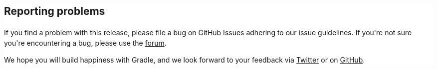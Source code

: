 ## Reporting problems

If you find a problem with this release, please file a bug on [GitHub Issues](https://github.com/gradle/gradle/issues) adhering to our issue guidelines.
If you're not sure you're encountering a bug, please use the [forum](https://discuss.gradle.org/c/help-discuss).

We hope you will build happiness with Gradle, and we look forward to your feedback via [Twitter](https://twitter.com/gradle) or on [GitHub](https://github.com/gradle).
